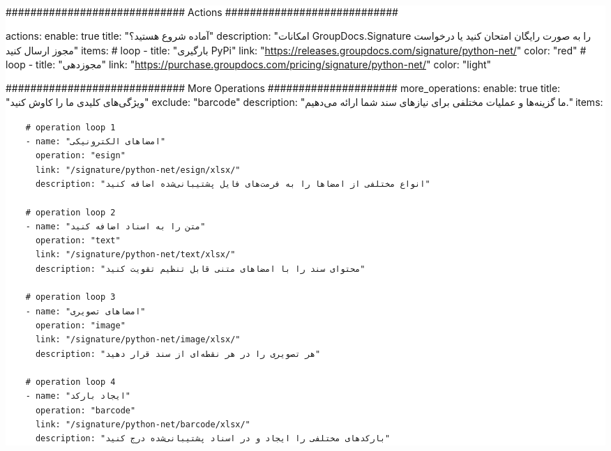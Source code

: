 
            


############################# Actions ############################

actions:
  enable: true
  title: "آماده شروع هستید؟"
  description: "امکانات GroupDocs.Signature را به صورت رایگان امتحان کنید یا درخواست مجوز ارسال کنید"
  items:
    #  loop
    - title: "بارگیری PyPi"
      link: "https://releases.groupdocs.com/signature/python-net/"
      color: "red"
        #  loop
    - title: "مجوزدهی"
      link: "https://purchase.groupdocs.com/pricing/signature/python-net/"
      color: "light"


############################# More Operations #####################
more_operations:
    enable: true
    title: "ویژگی‌های کلیدی ما را کاوش کنید"
    exclude: "barcode"
    description: "ما گزینه‌ها و عملیات مختلفی برای نیازهای سند شما ارائه می‌دهیم."
    items: 
          
        # operation loop 1
        - name: "امضاهای الکترونیکی"
          operation: "esign"
          link: "/signature/python-net/esign/xlsx/"
          description: "انواع مختلفی از امضاها را به فرمت‌های فایل پشتیبانی‌شده اضافه کنید"

        # operation loop 2
        - name: "متن را به اسناد اضافه کنید"
          operation: "text"
          link: "/signature/python-net/text/xlsx/"
          description: "محتوای سند را با امضاهای متنی قابل تنظیم تقویت کنید"

        # operation loop 3
        - name: "امضاهای تصویری"
          operation: "image"
          link: "/signature/python-net/image/xlsx/"
          description: "هر تصویری را در هر نقطه‌ای از سند قرار دهید"

        # operation loop 4
        - name: "ایجاد بارکد"
          operation: "barcode"
          link: "/signature/python-net/barcode/xlsx/"
          description: "بارکدهای مختلفی را ایجاد و در اسناد پشتیبانی‌شده درج کنید"
